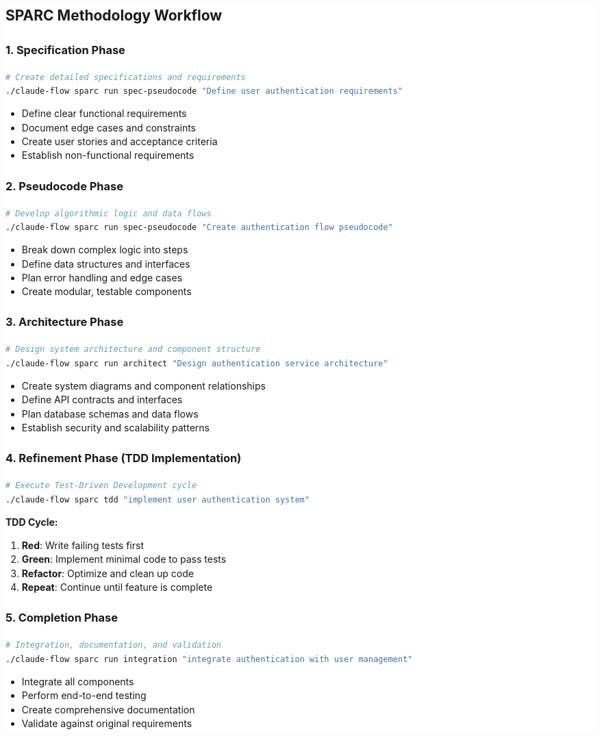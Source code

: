 ## SPARC Methodology Workflow

### 1. Specification Phase
```bash
# Create detailed specifications and requirements
./claude-flow sparc run spec-pseudocode "Define user authentication requirements"
```
- Define clear functional requirements
- Document edge cases and constraints
- Create user stories and acceptance criteria
- Establish non-functional requirements

### 2. Pseudocode Phase
```bash
# Develop algorithmic logic and data flows
./claude-flow sparc run spec-pseudocode "Create authentication flow pseudocode"
```
- Break down complex logic into steps
- Define data structures and interfaces
- Plan error handling and edge cases
- Create modular, testable components

### 3. Architecture Phase
```bash
# Design system architecture and component structure
./claude-flow sparc run architect "Design authentication service architecture"
```
- Create system diagrams and component relationships
- Define API contracts and interfaces
- Plan database schemas and data flows
- Establish security and scalability patterns

### 4. Refinement Phase (TDD Implementation)
```bash
# Execute Test-Driven Development cycle
./claude-flow sparc tdd "implement user authentication system"
```

**TDD Cycle:**
1. **Red**: Write failing tests first
2. **Green**: Implement minimal code to pass tests
3. **Refactor**: Optimize and clean up code
4. **Repeat**: Continue until feature is complete

### 5. Completion Phase
```bash
# Integration, documentation, and validation
./claude-flow sparc run integration "integrate authentication with user management"
```
- Integrate all components
- Perform end-to-end testing
- Create comprehensive documentation
- Validate against original requirements
